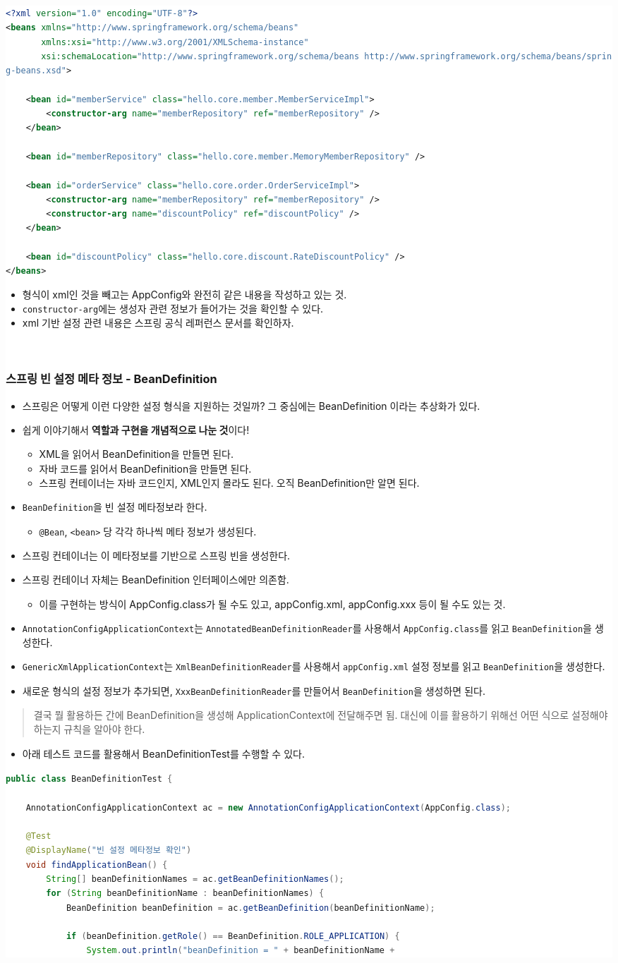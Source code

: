 ```xml
<?xml version="1.0" encoding="UTF-8"?>
<beans xmlns="http://www.springframework.org/schema/beans"
       xmlns:xsi="http://www.w3.org/2001/XMLSchema-instance"
       xsi:schemaLocation="http://www.springframework.org/schema/beans http://www.springframework.org/schema/beans/spring-beans.xsd">

    <bean id="memberService" class="hello.core.member.MemberServiceImpl">
        <constructor-arg name="memberRepository" ref="memberRepository" />
    </bean>

    <bean id="memberRepository" class="hello.core.member.MemoryMemberRepository" />

    <bean id="orderService" class="hello.core.order.OrderServiceImpl">
        <constructor-arg name="memberRepository" ref="memberRepository" />
        <constructor-arg name="discountPolicy" ref="discountPolicy" />
    </bean>

    <bean id="discountPolicy" class="hello.core.discount.RateDiscountPolicy" />
</beans>
```

  - 형식이 xml인 것을 빼고는 AppConfig와 완전히 같은 내용을 작성하고 있는 것.
  - `constructor-arg`에는 생성자 관련 정보가 들어가는 것을 확인할 수 있다.
  - xml 기반 설정 관련 내용은 스프링 공식 레퍼런스 문서를 확인하자.

<br>

### 스프링 빈 설정 메타 정보 - BeanDefinition
* 스프링은 어떻게 이런 다양한 설정 형식을 지원하는 것일까? 그 중심에는 BeanDefinition 이라는 추상화가 있다.
* 쉽게 이야기해서 **역할과 구현을 개념적으로 나눈 것**이다!
  - XML을 읽어서 BeanDefinition을 만들면 된다.
  - 자바 코드를 읽어서 BeanDefinition을 만들면 된다.
  - 스프링 컨테이너는 자바 코드인지, XML인지 몰라도 된다. 오직 BeanDefinition만 알면 된다.
* `BeanDefinition`을 빈 설정 메타정보라 한다.
  - `@Bean`, `<bean>` 당 각각 하나씩 메타 정보가 생성된다.
* 스프링 컨테이너는 이 메타정보를 기반으로 스프링 빈을 생성한다.

* 스프링 컨테이너 자체는 BeanDefinition 인터페이스에만 의존함.
  - 이를 구현하는 방식이 AppConfig.class가 될 수도 있고, appConfig.xml, appConfig.xxx 등이 될 수도 있는 것.

* `AnnotationConfigApplicationContext`는 `AnnotatedBeanDefinitionReader`를 사용해서 `AppConfig.class`를 읽고 `BeanDefinition`을 생성한다.
* `GenericXmlApplicationContext`는 `XmlBeanDefinitionReader`를 사용해서 `appConfig.xml` 설정 정보를 읽고 `BeanDefinition`을 생성한다.
* 새로운 형식의 설정 정보가 추가되면, `XxxBeanDefinitionReader`를 만들어서 `BeanDefinition`을 생성하면 된다.

> 결국 뭘 활용하든 간에 BeanDefinition을 생성해 ApplicationContext에 전달해주면 됨. 대신에 이를 활용하기 위해선 어떤 식으로 설정해야 하는지 규칙을 알아야 한다.

* 아래 테스트 코드를 활용해서 BeanDefinitionTest를 수행할 수 있다.

```java
public class BeanDefinitionTest {

    AnnotationConfigApplicationContext ac = new AnnotationConfigApplicationContext(AppConfig.class);

    @Test
    @DisplayName("빈 설정 메타정보 확인")
    void findApplicationBean() {
        String[] beanDefinitionNames = ac.getBeanDefinitionNames();
        for (String beanDefinitionName : beanDefinitionNames) {
            BeanDefinition beanDefinition = ac.getBeanDefinition(beanDefinitionName);

            if (beanDefinition.getRole() == BeanDefinition.ROLE_APPLICATION) {
                System.out.println("beanDefinition = " + beanDefinitionName +
```